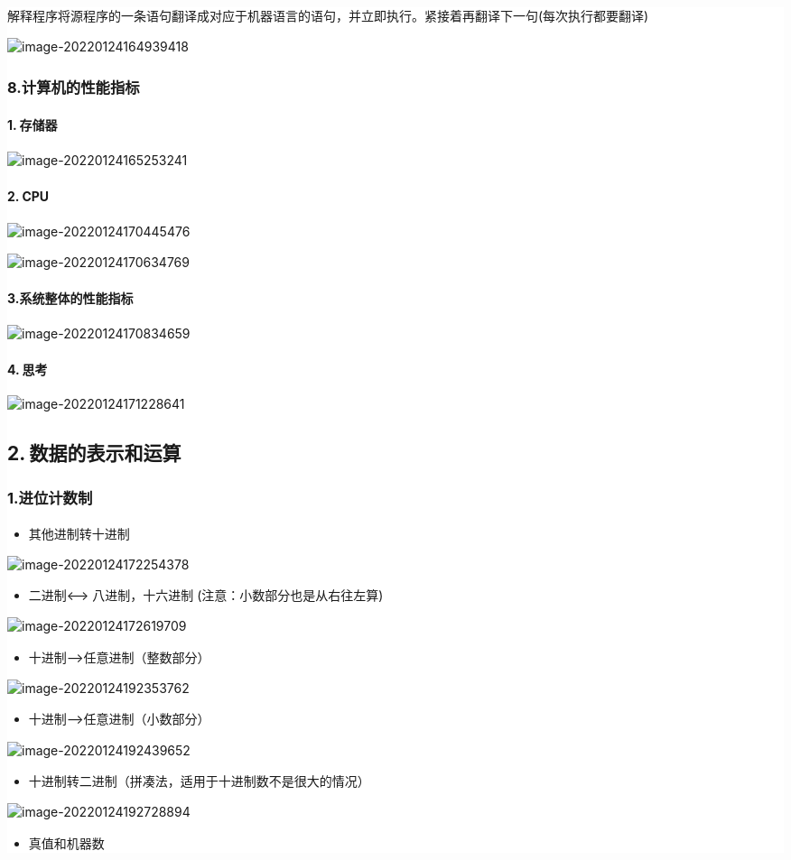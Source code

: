 解释程序将源程序的一条语句翻译成对应于机器语言的语句，并立即执行。紧接着再翻译下一句(每次执行都要翻译)

![image-20220124164939418](https://typora-dzsq.oss-cn-hangzhou.aliyuncs.com/picgoimages-master/img/image-20220124164939418.png)

### 8.计算机的性能指标

#### 1. 存储器

![image-20220124165253241](https://typora-dzsq.oss-cn-hangzhou.aliyuncs.com/picgoimages-master/img/image-20220124165253241.png)

#### 2. CPU



![image-20220124170445476](https://typora-dzsq.oss-cn-hangzhou.aliyuncs.com/picgoimages-master/img/image-20220124170445476.png)



![image-20220124170634769](https://typora-dzsq.oss-cn-hangzhou.aliyuncs.com/picgoimages-master/img/image-20220124170634769.png)

#### 3.系统整体的性能指标

![image-20220124170834659](https://typora-dzsq.oss-cn-hangzhou.aliyuncs.com/picgoimages-master/img/image-20220124170834659.png)

#### 4. 思考

![image-20220124171228641](https://typora-dzsq.oss-cn-hangzhou.aliyuncs.com/picgoimages-master/img/image-20220124171228641.png)

## 2. 数据的表示和运算

### 1.进位计数制

- 其他进制转十进制

![image-20220124172254378](https://typora-dzsq.oss-cn-hangzhou.aliyuncs.com/picgoimages-master/img/image-20220124172254378.png)

- 二进制<——> 八进制，十六进制  (注意：小数部分也是从右往左算)

![image-20220124172619709](https://typora-dzsq.oss-cn-hangzhou.aliyuncs.com/picgoimages-master/img/image-20220124172619709.png)

- 十进制——>任意进制（整数部分）

![image-20220124192353762](https://typora-dzsq.oss-cn-hangzhou.aliyuncs.com/picgoimages-master/img/image-20220124192353762.png)

- 十进制——>任意进制（小数部分）

![image-20220124192439652](https://typora-dzsq.oss-cn-hangzhou.aliyuncs.com/picgoimages-master/img/image-20220124192439652.png)

- 十进制转二进制（拼凑法，适用于十进制数不是很大的情况）

![image-20220124192728894](https://typora-dzsq.oss-cn-hangzhou.aliyuncs.com/picgoimages-master/img/image-20220124192728894.png)

- 真值和机器数
